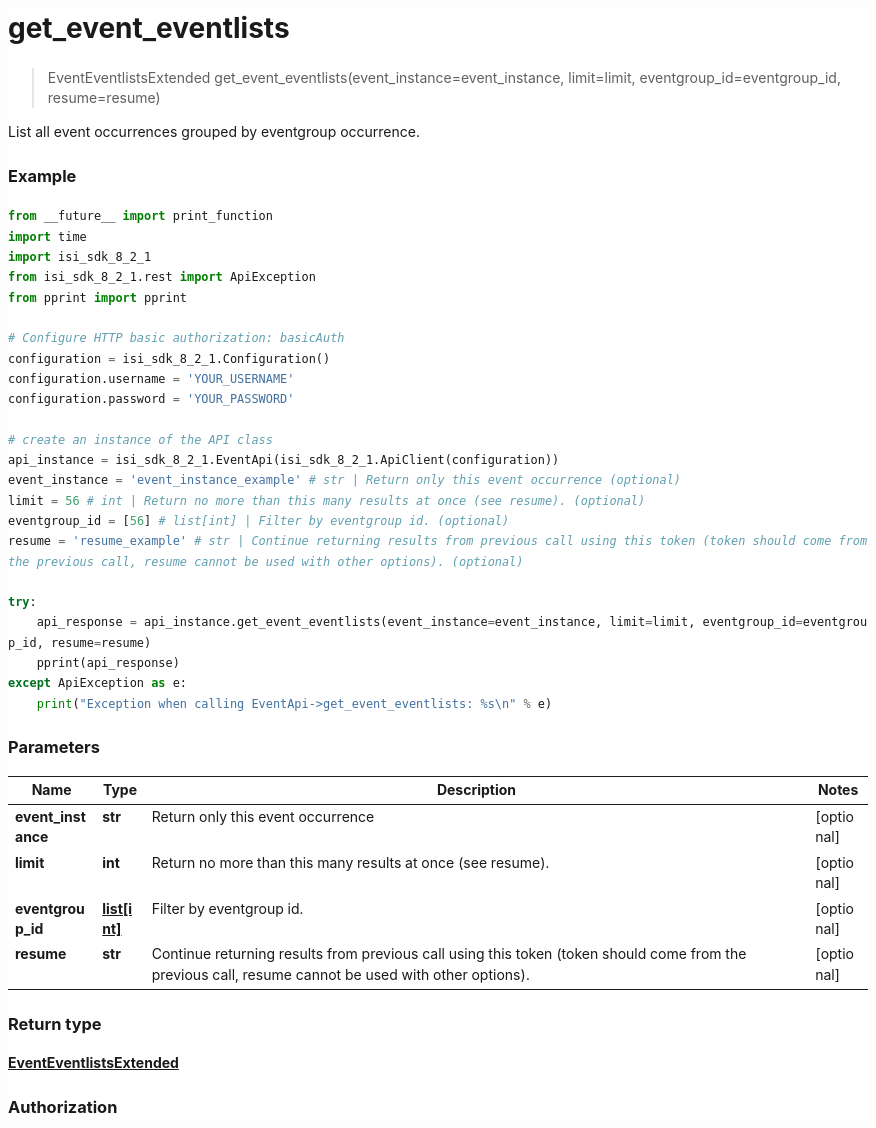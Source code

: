 # **get_event_eventlists**
> EventEventlistsExtended get_event_eventlists(event_instance=event_instance, limit=limit, eventgroup_id=eventgroup_id, resume=resume)



List all event occurrences grouped by eventgroup occurrence.

### Example
```python
from __future__ import print_function
import time
import isi_sdk_8_2_1
from isi_sdk_8_2_1.rest import ApiException
from pprint import pprint

# Configure HTTP basic authorization: basicAuth
configuration = isi_sdk_8_2_1.Configuration()
configuration.username = 'YOUR_USERNAME'
configuration.password = 'YOUR_PASSWORD'

# create an instance of the API class
api_instance = isi_sdk_8_2_1.EventApi(isi_sdk_8_2_1.ApiClient(configuration))
event_instance = 'event_instance_example' # str | Return only this event occurrence (optional)
limit = 56 # int | Return no more than this many results at once (see resume). (optional)
eventgroup_id = [56] # list[int] | Filter by eventgroup id. (optional)
resume = 'resume_example' # str | Continue returning results from previous call using this token (token should come from the previous call, resume cannot be used with other options). (optional)

try:
    api_response = api_instance.get_event_eventlists(event_instance=event_instance, limit=limit, eventgroup_id=eventgroup_id, resume=resume)
    pprint(api_response)
except ApiException as e:
    print("Exception when calling EventApi->get_event_eventlists: %s\n" % e)
```

### Parameters

Name | Type | Description  | Notes
------------- | ------------- | ------------- | -------------
 **event_instance** | **str**| Return only this event occurrence | [optional] 
 **limit** | **int**| Return no more than this many results at once (see resume). | [optional] 
 **eventgroup_id** | [**list[int]**](int.md)| Filter by eventgroup id. | [optional] 
 **resume** | **str**| Continue returning results from previous call using this token (token should come from the previous call, resume cannot be used with other options). | [optional] 

### Return type

[**EventEventlistsExtended**](EventEventlistsExtended.md)

### Authorization
